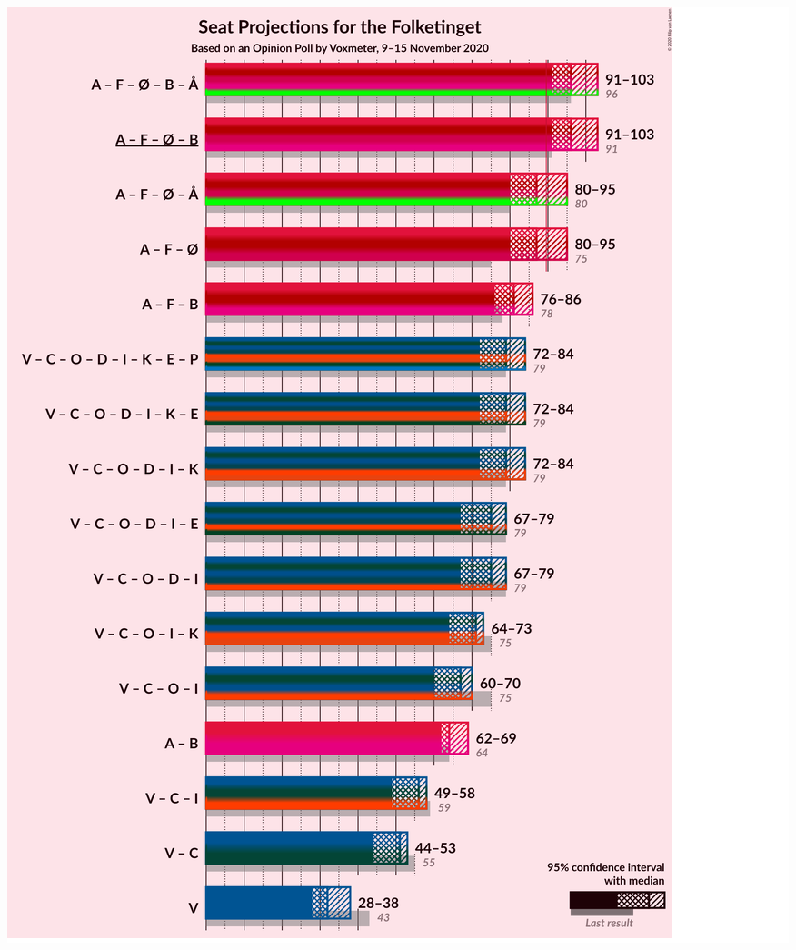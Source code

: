![Graph with coalitions seats not yet produced](2020-11-15-Voxmeter-coalitions-seats.png "Coalitions Seats")
